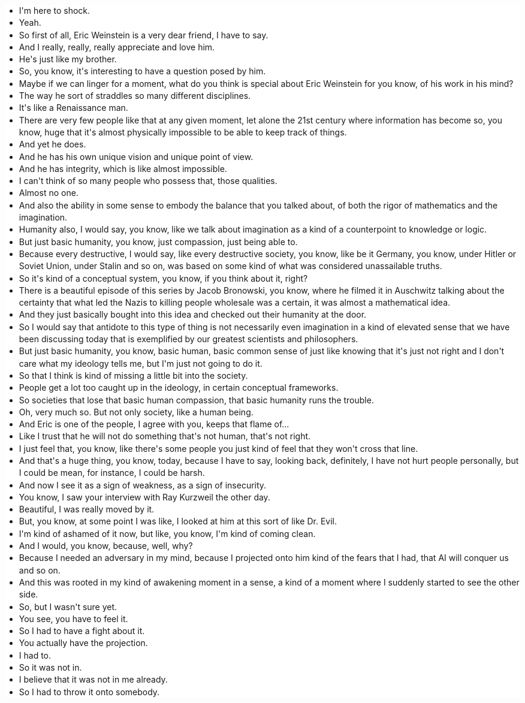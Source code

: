 *  I'm here to shock.
*  Yeah.
*  So first of all, Eric Weinstein is a very dear friend, I have to say.
*  And I really, really, really appreciate and love him.
*  He's just like my brother.
*  So, you know, it's interesting to have a question posed by him.
*  Maybe if we can linger for a moment, what do you think is special about Eric Weinstein for you know, of his work in his mind?
*  The way he sort of straddles so many different disciplines.
*  It's like a Renaissance man.
*  There are very few people like that at any given moment, let alone the 21st century where information has become so, you know, huge that it's almost physically impossible to be able to keep track of things.
*  And yet he does.
*  And he has his own unique vision and unique point of view.
*  And he has integrity, which is like almost impossible.
*  I can't think of so many people who possess that, those qualities.
*  Almost no one.
*  And also the ability in some sense to embody the balance that you talked about, of both the rigor of mathematics and the imagination.
*  Humanity also, I would say, you know, like we talk about imagination as a kind of a counterpoint to knowledge or logic.
*  But just basic humanity, you know, just compassion, just being able to.
*  Because every destructive, I would say, like every destructive society, you know, like be it Germany, you know, under Hitler or Soviet Union, under Stalin and so on, was based on some kind of what was considered unassailable truths.
*  So it's kind of a conceptual system, you know, if you think about it, right?
*  There is a beautiful episode of this series by Jacob Bronowski, you know, where he filmed it in Auschwitz talking about the certainty that what led the Nazis to killing people wholesale was a certain, it was almost a mathematical idea.
*  And they just basically bought into this idea and checked out their humanity at the door.
*  So I would say that antidote to this type of thing is not necessarily even imagination in a kind of elevated sense that we have been discussing today that is exemplified by our greatest scientists and philosophers.
*  But just basic humanity, you know, basic human, basic common sense of just like knowing that it's just not right and I don't care what my ideology tells me, but I'm just not going to do it.
*  So that I think is kind of missing a little bit into the society.
*  People get a lot too caught up in the ideology, in certain conceptual frameworks.
*  So societies that lose that basic human compassion, that basic humanity runs the trouble.
*  Oh, very much so. But not only society, like a human being.
*  And Eric is one of the people, I agree with you, keeps that flame of...
*  Like I trust that he will not do something that's not human, that's not right.
*  I just feel that, you know, like there's some people you just kind of feel that they won't cross that line.
*  And that's a huge thing, you know, today, because I have to say, looking back, definitely, I have not hurt people personally, but I could be mean, for instance, I could be harsh.
*  And now I see it as a sign of weakness, as a sign of insecurity.
*  You know, I saw your interview with Ray Kurzweil the other day.
*  Beautiful, I was really moved by it.
*  But, you know, at some point I was like, I looked at him at this sort of like Dr. Evil.
*  I'm kind of ashamed of it now, but like, you know, I'm kind of coming clean.
*  And I would, you know, because, well, why?
*  Because I needed an adversary in my mind, because I projected onto him kind of the fears that I had, that AI will conquer us and so on.
*  And this was rooted in my kind of awakening moment in a sense, a kind of a moment where I suddenly started to see the other side.
*  So, but I wasn't sure yet.
*  You see, you have to feel it.
*  So I had to have a fight about it.
*  You actually have the projection.
*  I had to.
*  So it was not in.
*  I believe that it was not in me already.
*  So I had to throw it onto somebody.